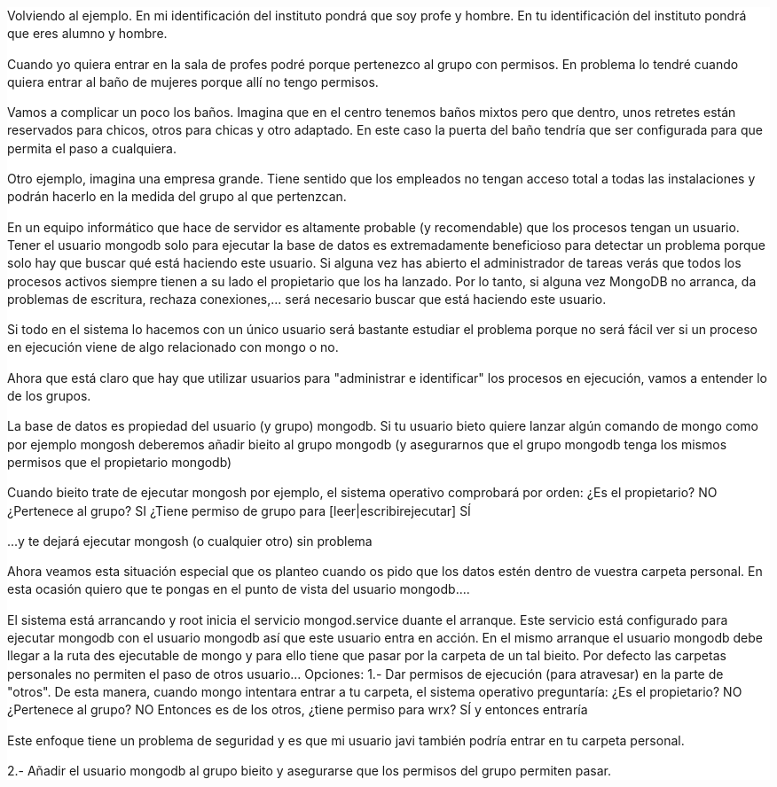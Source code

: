 Volviendo al ejemplo. En mi identificación del instituto pondrá que soy profe y hombre. En tu identificación del instituto pondrá que eres alumno y hombre.

Cuando yo quiera entrar en la sala de profes podré porque pertenezco al grupo con permisos. En problema lo tendré cuando quiera entrar al baño de mujeres porque allí no tengo permisos.

Vamos a complicar un poco los baños. Imagina que en el centro tenemos baños mixtos pero que dentro, unos retretes están reservados para chicos, otros para chicas y otro adaptado. En este caso la puerta del baño tendría que ser configurada para que permita el paso a cualquiera.

Otro ejemplo, imagina una empresa grande. Tiene sentido que los empleados no tengan acceso total a todas las instalaciones y podrán hacerlo en la medida del grupo al que pertenzcan.

En un equipo informático que hace de servidor es altamente probable (y recomendable) que los procesos tengan un usuario. Tener el usuario mongodb solo para ejecutar la base de datos es extremadamente beneficioso para detectar un problema porque solo hay que buscar qué está haciendo este usuario. Si alguna vez has abierto el administrador de tareas verás que todos los procesos activos siempre tienen a su lado el propietario que los ha lanzado. Por lo tanto, si alguna vez MongoDB no arranca, da problemas de escritura, rechaza conexiones,... será necesario buscar que está haciendo este usuario.

Si todo en el sistema lo hacemos con un único usuario será bastante estudiar el problema porque no será fácil ver si un proceso en ejecución viene de algo relacionado con mongo o no.

Ahora que está claro que hay que utilizar usuarios para "administrar e identificar" los procesos en ejecución, vamos a entender lo de los grupos.

La base de datos es propiedad del usuario (y grupo) mongodb. Si tu usuario bieto quiere lanzar algún comando de mongo como por ejemplo mongosh deberemos añadir bieito al grupo mongodb (y asegurarnos que el grupo mongodb tenga los mismos permisos que el propietario mongodb)

Cuando bieito trate de ejecutar mongosh por ejemplo, el sistema operativo comprobará por orden:
¿Es el propietario? NO
¿Pertenece al grupo? SI
¿Tiene permiso de grupo para [leer|escribirejecutar] SÍ

...y te dejará ejecutar mongosh (o cualquier otro) sin problema

Ahora veamos esta situación especial que os planteo cuando os pido que los datos estén dentro de vuestra carpeta personal. En esta ocasión quiero que te pongas en el punto de vista del usuario mongodb....

El sistema está arrancando y root inicia el servicio mongod.service duante el arranque. Este servicio está configurado para ejecutar mongodb con el usuario mongodb así que este usuario entra en acción. En el mismo arranque el usuario mongodb debe llegar a la ruta des ejecutable de mongo y para ello tiene que pasar por la carpeta de un tal bieito. Por defecto las carpetas personales no permiten el paso de otros usuario... Opciones:
1.- Dar permisos de ejecución (para atravesar) en la parte de "otros". De esta manera, cuando mongo intentara entrar a tu carpeta, el sistema operativo preguntaría:
¿Es el propietario? NO
¿Pertenece al grupo? NO
Entonces es de los otros, ¿tiene permiso para wrx? SÍ y entonces entraría

Este enfoque tiene un problema de seguridad y es que mi usuario javi también podría entrar en tu carpeta personal.

2.- Añadir el usuario mongodb al grupo bieito y asegurarse que los permisos del grupo permiten pasar.
